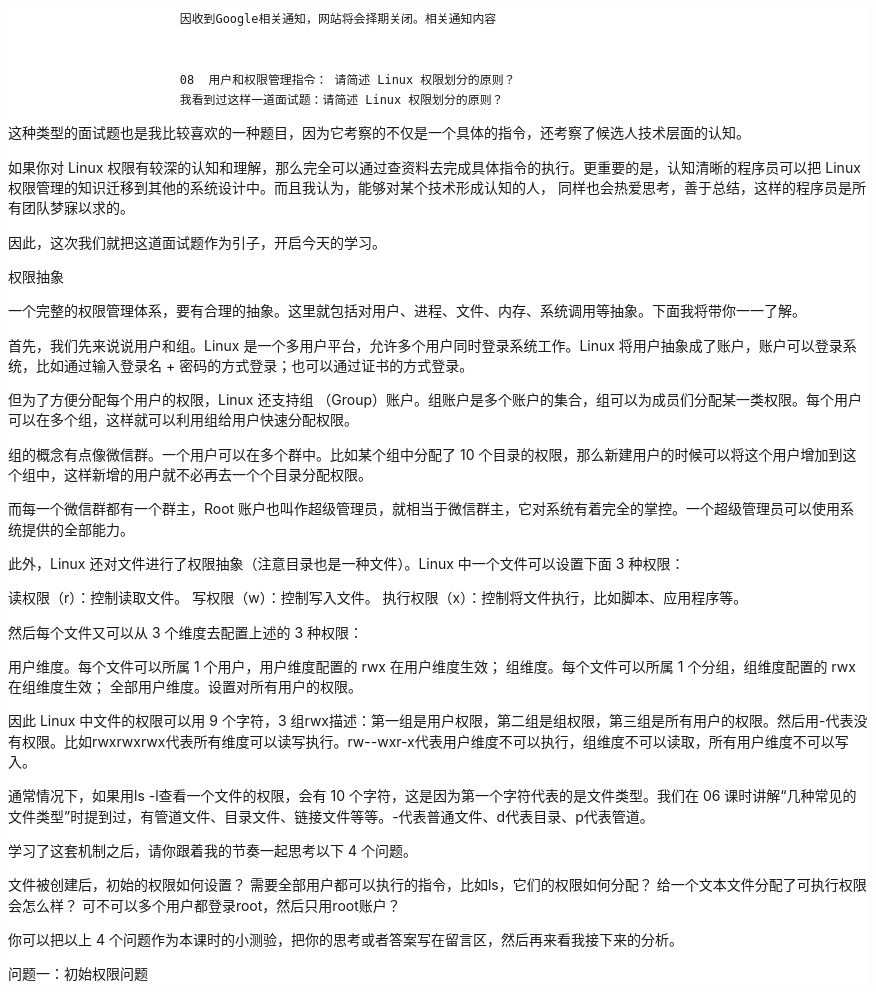 
                            
                            因收到Google相关通知，网站将会择期关闭。相关通知内容
                            
                            
                            08  用户和权限管理指令： 请简述 Linux 权限划分的原则？
                            我看到过这样一道面试题：请简述 Linux 权限划分的原则？

这种类型的面试题也是我比较喜欢的一种题目，因为它考察的不仅是一个具体的指令，还考察了候选人技术层面的认知。

如果你对 Linux 权限有较深的认知和理解，那么完全可以通过查资料去完成具体指令的执行。更重要的是，认知清晰的程序员可以把 Linux 权限管理的知识迁移到其他的系统设计中。而且我认为，能够对某个技术形成认知的人， 同样也会热爱思考，善于总结，这样的程序员是所有团队梦寐以求的。

因此，这次我们就把这道面试题作为引子，开启今天的学习。

权限抽象

一个完整的权限管理体系，要有合理的抽象。这里就包括对用户、进程、文件、内存、系统调用等抽象。下面我将带你一一了解。

首先，我们先来说说用户和组。Linux 是一个多用户平台，允许多个用户同时登录系统工作。Linux 将用户抽象成了账户，账户可以登录系统，比如通过输入登录名 + 密码的方式登录；也可以通过证书的方式登录。

但为了方便分配每个用户的权限，Linux 还支持组 （Group）账户。组账户是多个账户的集合，组可以为成员们分配某一类权限。每个用户可以在多个组，这样就可以利用组给用户快速分配权限。

组的概念有点像微信群。一个用户可以在多个群中。比如某个组中分配了 10 个目录的权限，那么新建用户的时候可以将这个用户增加到这个组中，这样新增的用户就不必再去一个个目录分配权限。

而每一个微信群都有一个群主，Root 账户也叫作超级管理员，就相当于微信群主，它对系统有着完全的掌控。一个超级管理员可以使用系统提供的全部能力。

此外，Linux 还对文件进行了权限抽象（注意目录也是一种文件）。Linux 中一个文件可以设置下面 3 种权限：


读权限（r）：控制读取文件。
写权限（w）：控制写入文件。
执行权限（x）：控制将文件执行，比如脚本、应用程序等。




然后每个文件又可以从 3 个维度去配置上述的 3 种权限：


用户维度。每个文件可以所属 1 个用户，用户维度配置的 rwx 在用户维度生效；
组维度。每个文件可以所属 1 个分组，组维度配置的 rwx 在组维度生效；
全部用户维度。设置对所有用户的权限。




因此 Linux 中文件的权限可以用 9 个字符，3 组rwx描述：第一组是用户权限，第二组是组权限，第三组是所有用户的权限。然后用-代表没有权限。比如rwxrwxrwx代表所有维度可以读写执行。rw--wxr-x代表用户维度不可以执行，组维度不可以读取，所有用户维度不可以写入。

通常情况下，如果用ls -l查看一个文件的权限，会有 10 个字符，这是因为第一个字符代表的是文件类型。我们在 06 课时讲解“几种常见的文件类型”时提到过，有管道文件、目录文件、链接文件等等。-代表普通文件、d代表目录、p代表管道。

学习了这套机制之后，请你跟着我的节奏一起思考以下 4 个问题。


文件被创建后，初始的权限如何设置？
需要全部用户都可以执行的指令，比如ls，它们的权限如何分配？
给一个文本文件分配了可执行权限会怎么样？
可不可以多个用户都登录root，然后只用root账户？


你可以把以上 4 个问题作为本课时的小测验，把你的思考或者答案写在留言区，然后再来看我接下来的分析。

问题一：初始权限问题
